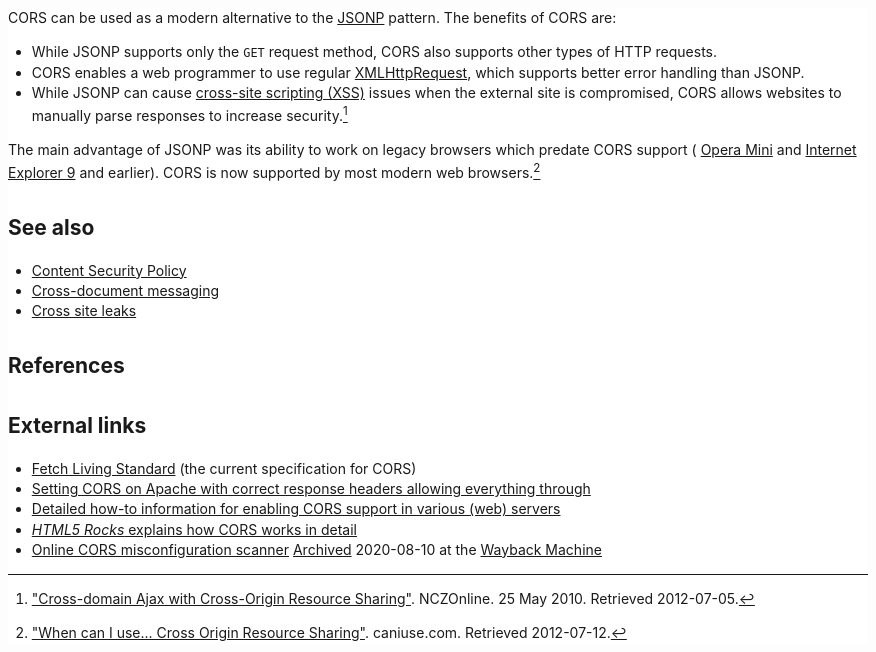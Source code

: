 CORS can be used as a modern alternative to the [JSONP](https://en.wikipedia.org/wiki/JSONP "JSONP") pattern. The benefits of CORS are:

- While JSONP supports only the `GET` request method, CORS also supports other types of HTTP requests.
- CORS enables a web programmer to use regular [XMLHttpRequest](https://en.wikipedia.org/wiki/XMLHttpRequest "XMLHttpRequest"), which supports better error handling than JSONP.
- While JSONP can cause [cross-site scripting (XSS)](https://en.wikipedia.org/wiki/Cross-site_scripting "Cross-site scripting") issues when the external site is compromised, CORS allows websites to manually parse responses to increase security.[^1]

The main advantage of JSONP was its ability to work on legacy browsers which predate CORS support ( [Opera Mini](https://en.wikipedia.org/wiki/Opera_Mini "Opera Mini") and [Internet Explorer 9](https://en.wikipedia.org/wiki/Internet_Explorer_9 "Internet Explorer 9") and earlier). CORS is now supported by most modern web browsers.[^24]

## See also

- [Content Security Policy](https://en.wikipedia.org/wiki/Content_Security_Policy "Content Security Policy")
- [Cross-document messaging](https://en.wikipedia.org/wiki/Cross-document_messaging "Cross-document messaging")
- [Cross site leaks](https://en.wikipedia.org/wiki/Cross_site_leaks "Cross site leaks")

## References

## External links

- [Fetch Living Standard](https://fetch.spec.whatwg.org/) (the current specification for CORS)
- [Setting CORS on Apache with correct response headers allowing everything through](https://benjaminhorn.io/code/setting-cors-cross-origin-resource-sharing-on-apache-with-correct-response-headers-allowing-everything-through/)
- [Detailed how-to information for enabling CORS support in various (web) servers](https://enable-cors.org/server.html)
- [*HTML5 Rocks* explains how CORS works in detail](http://www.html5rocks.com/en/tutorials/cors/)
- [Online CORS misconfiguration scanner](https://helpertools.app/web-security/view/cors-scanner) [Archived](https://web.archive.org/web/20200810161738/https://helpertools.app/web-security/view/cors-scanner) 2020-08-10 at the [Wayback Machine](https://en.wikipedia.org/wiki/Wayback_Machine "Wayback Machine")

[^1]: ["Cross-domain Ajax with Cross-Origin Resource Sharing"](http://www.nczonline.net/blog/2010/05/25/cross-domain-ajax-with-cross-origin-resource-sharing/). NCZOnline. 25 May 2010. Retrieved 2012-07-05.

[^2]: ["Fetch Living Standard"](https://fetch.spec.whatwg.org/).

[^3]: ["WebAppSec Working Group Minutes"](https://www.w3.org/2017/08/16-webappsec-minutes.html#item03).

[^4]: ["Cross-Origin Resource Sharing"](http://www.w3.org/TR/cors/).

[^5]: ["Cross-Origin Resource Sharing (CORS) - HTTP | MDN"](https://developer.mozilla.org/en-US/docs/Web/HTTP/CORS). *developer.mozilla.org*. 10 May 2023. Retrieved 7 June 2023.

[^6]: ["CORS errors - HTTP | MDN"](https://developer.mozilla.org/en-US/docs/Web/HTTP/CORS/Errors). *developer.mozilla.org*. 2023-05-10. Retrieved 2023-07-04.

[^7]: [\[1\]](https://fetch.spec.whatwg.org/#cors-protocol-and-credentials). W3.org. Retrieved on 2021-31-07.

[^8]: ["Blink"](http://www.quirksmode.org/blog/archives/2013/04/blink.html). QuirksBlog. April 2013. Retrieved 4 April 2013.

[^9]: ["Google going its own way, forking WebKit rendering engine"](https://arstechnica.com/information-technology/2013/04/google-going-its-own-way-forking-webkit-rendering-engine/). Ars Technica. April 2013. Retrieved 4 April 2013.

[^10]: ["HTTP access control (CORS) - MDN"](https://web.archive.org/web/20100527153021/https://developer.mozilla.org/En/HTTP_access_control). Developer.mozilla.org. Archived from [the original](https://developer.mozilla.org/En/HTTP_access_control) on 2010-05-27. Retrieved 2012-07-05.

[^11]: ["Gecko - MDN"](https://web.archive.org/web/20120803092112/https://developer.mozilla.org/en/Gecko). Developer.mozilla.org. 2012-06-08. Archived from [the original](https://developer.mozilla.org/en/Gecko) on 2012-08-03. Retrieved 2012-07-05.

[^12]: Tony Ross; Program Manager; Internet Explorer (2012-02-09). ["CORS for XHR in IE10"](http://blogs.msdn.com/b/ie/archive/2012/02/09/cors-for-xhr-in-ie10.aspx). MSDN. Retrieved 2012-12-14.

[^13]: ["cross-site xmlhttprequest with CORS"](https://hacks.mozilla.org/2009/07/cross-site-xmlhttprequest-with-cors/). MOZILLA. Retrieved 2012-09-05.

[^14]: David Honneffer, Documentation Specialist (2012-06-14). ["12.00 for UNIX Changelog"](https://web.archive.org/web/20120618170555/http://www.opera.com/docs/changelogs/unix/1200/). Opera. Archived from [the original](http://www.opera.com/docs/changelogs/unix/1200/) on 2012-06-18. Retrieved 2012-07-05.

[^15]: David Honneffer, Documentation Specialist (2012-04-23). ["Opera Software: Web specifications support in Opera Presto 2.10"](http://www.opera.com/docs/specs/presto2.10/#m210-236). Opera.com. Retrieved 2012-07-05.

[^16]: on July 6, 2009 by Arun Ranganathan (2009-07-06). ["cross-site xmlhttprequest with CORS ✩ Mozilla Hacks – the Web developer blog"](https://hacks.mozilla.org/2009/07/cross-site-xmlhttprequest-with-cors/). Hacks.mozilla.org. Retrieved 2012-07-05.`{{[cite web](https://en.wikipedia.org/wiki/Template:Cite_web "Template:Cite web")}}`: CS1 maint: numeric names: authors list ()

[^17]: ["59940: Apple Safari WebKit Cross-Origin Resource Sharing Bypass"](https://archive.today/20120719142244/http://osvdb.org/59940). Osvdb.org. Archived from [the original](http://osvdb.org/59940) on 2012-07-19. Retrieved 2012-07-05.

[^18]: ["Microsoft Edge deverloper's guide"](https://docs.microsoft.com/en-us/microsoft-edge/dev-guide/performance/xmlhttprequest/). 21 December 2023.

[^19]: ["Voice Extensible Markup Language (VoiceXML) 2.1"](https://www.w3.org/TR/2004/WD-voicexml21-20040323/#sec-data-security). W3.org. 2004-03-23. Retrieved 2012-07-05.


[^20]: ["Authorizing Read Access to XML Content Using the <?access-control?> Processing Instruction 1.0"](http://www.w3.org/TR/2005/NOTE-access-control-20050613/). W3.org. Retrieved 2012-07-05.
[^21]: ["Authorizing Read Access to XML Content Using the <?access-control?> Processing Instruction 1.0 W3C - Working Draft 17 May 2006"](http://www.w3.org/TR/2006/WD-access-control-20060517/). W3.org. Retrieved 17 August 2015.
[^22]: ["Cross-Origin Resource Sharing - W3C Working Draft 17 March 2009"](http://www.w3.org/TR/2009/WD-cors-20090317/). W3.org. Retrieved 17 August 2015.
[^23]: ["Cross-Origin Resource Sharing - W3C Recommendation 16 January 2014"](http://www.w3.org/TR/2014/REC-cors-20140116/). W3.org. Retrieved 17 August 2015.
[^24]: ["When can I use... Cross Origin Resource Sharing"](http://caniuse.com/#feat=cors). caniuse.com. Retrieved 2012-07-12.